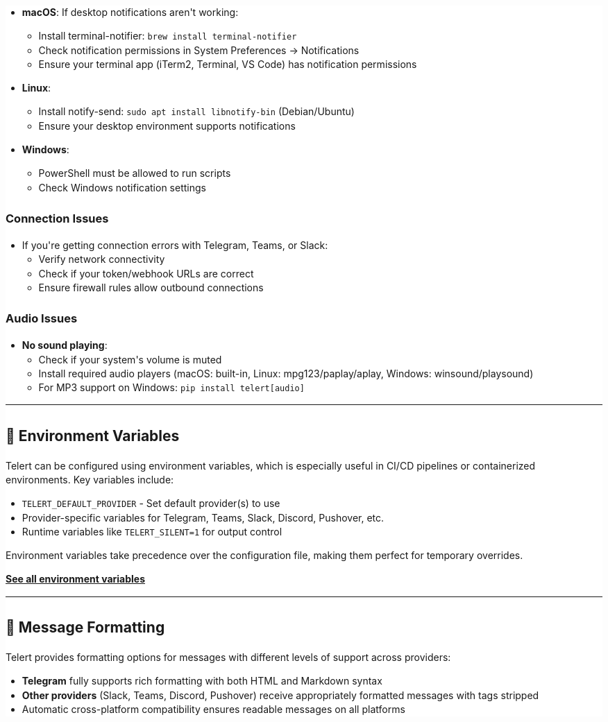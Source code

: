 - **macOS**: If desktop notifications aren't working:
  - Install terminal-notifier: `brew install terminal-notifier`
  - Check notification permissions in System Preferences → Notifications
  - Ensure your terminal app (iTerm2, Terminal, VS Code) has notification permissions

- **Linux**: 
  - Install notify-send: `sudo apt install libnotify-bin` (Debian/Ubuntu)
  - Ensure your desktop environment supports notifications

- **Windows**:
  - PowerShell must be allowed to run scripts
  - Check Windows notification settings

### Connection Issues

- If you're getting connection errors with Telegram, Teams, or Slack:
  - Verify network connectivity
  - Check if your token/webhook URLs are correct
  - Ensure firewall rules allow outbound connections

### Audio Issues

- **No sound playing**:
  - Check if your system's volume is muted
  - Install required audio players (macOS: built-in, Linux: mpg123/paplay/aplay, Windows: winsound/playsound)
  - For MP3 support on Windows: `pip install telert[audio]`


---
## 🌿 Environment Variables

Telert can be configured using environment variables, which is especially useful in CI/CD pipelines or containerized environments. Key variables include:

- `TELERT_DEFAULT_PROVIDER` - Set default provider(s) to use
- Provider-specific variables for Telegram, Teams, Slack, Discord, Pushover, etc.
- Runtime variables like `TELERT_SILENT=1` for output control

Environment variables take precedence over the configuration file, making them perfect for temporary overrides.

[**See all environment variables**](https://github.com/navig-me/telert/blob/main/docs/ENVIRONMENT_VARIABLES.md)

---
## 📝 Message Formatting

Telert provides formatting options for messages with different levels of support across providers:

- **Telegram** fully supports rich formatting with both HTML and Markdown syntax
- **Other providers** (Slack, Teams, Discord, Pushover) receive appropriately formatted messages with tags stripped
- Automatic cross-platform compatibility ensures readable messages on all platforms
